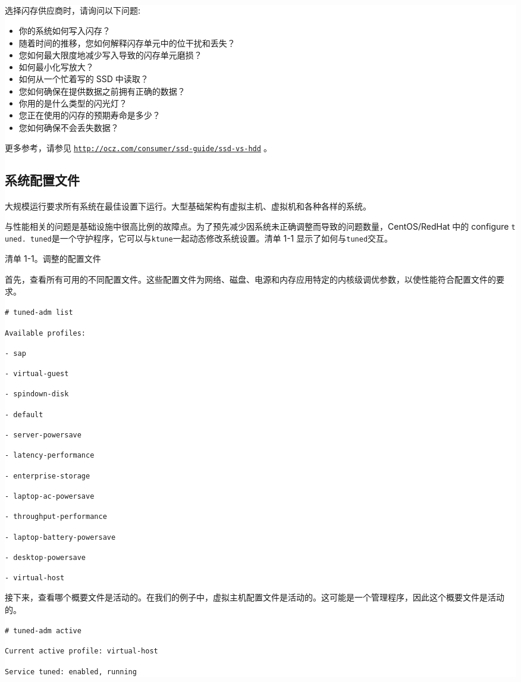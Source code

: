 选择闪存供应商时，请询问以下问题:

*   你的系统如何写入闪存？
*   随着时间的推移，您如何解释闪存单元中的位干扰和丢失？
*   您如何最大限度地减少写入导致的闪存单元磨损？
*   如何最小化写放大？
*   如何从一个忙着写的 SSD 中读取？
*   您如何确保在提供数据之前拥有正确的数据？
*   你用的是什么类型的闪光灯？
*   您正在使用的闪存的预期寿命是多少？
*   您如何确保不会丢失数据？

更多参考，请参见 [`http://ocz.com/consumer/ssd-guide/ssd-vs-hdd`](http://ocz.com/consumer/ssd-guide/ssd-vs-hdd) 。

## 系统配置文件

大规模运行要求所有系统在最佳设置下运行。大型基础架构有虚拟主机、虚拟机和各种各样的系统。

与性能相关的问题是基础设施中很高比例的故障点。为了预先减少因系统未正确调整而导致的问题数量，CentOS/RedHat 中的 configure `tuned. tuned`是一个守护程序，它可以与`ktune`一起动态修改系统设置。清单 1-1 显示了如何与`tuned`交互。

清单 1-1。调整的配置文件

首先，查看所有可用的不同配置文件。这些配置文件为网络、磁盘、电源和内存应用特定的内核级调优参数，以使性能符合配置文件的要求。

`# tuned-adm list`

`Available profiles:`

`- sap`

`- virtual-guest`

`- spindown-disk`

`- default`

`- server-powersave`

`- latency-performance`

`- enterprise-storage`

`- laptop-ac-powersave`

`- throughput-performance`

`- laptop-battery-powersave`

`- desktop-powersave`

`- virtual-host`

接下来，查看哪个概要文件是活动的。在我们的例子中，虚拟主机配置文件是活动的。这可能是一个管理程序，因此这个概要文件是活动的。

`# tuned-adm active`

`Current active profile: virtual-host`

`Service tuned: enabled, running`
